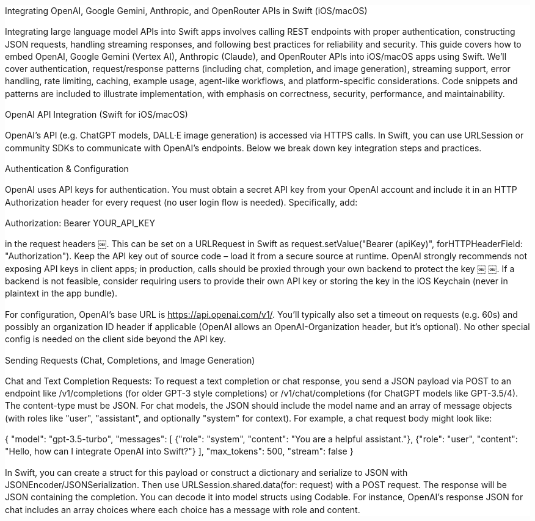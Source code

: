 Integrating OpenAI, Google Gemini, Anthropic, and OpenRouter APIs in Swift (iOS/macOS)

Integrating large language model APIs into Swift apps involves calling REST endpoints with proper authentication, constructing JSON requests, handling streaming responses, and following best practices for reliability and security. This guide covers how to embed OpenAI, Google Gemini (Vertex AI), Anthropic (Claude), and OpenRouter APIs into iOS/macOS apps using Swift. We’ll cover authentication, request/response patterns (including chat, completion, and image generation), streaming support, error handling, rate limiting, caching, example usage, agent-like workflows, and platform-specific considerations. Code snippets and patterns are included to illustrate implementation, with emphasis on correctness, security, performance, and maintainability.

OpenAI API Integration (Swift for iOS/macOS)

OpenAI’s API (e.g. ChatGPT models, DALL·E image generation) is accessed via HTTPS calls. In Swift, you can use URLSession or community SDKs to communicate with OpenAI’s endpoints. Below we break down key integration steps and practices.

Authentication & Configuration

OpenAI uses API keys for authentication. You must obtain a secret API key from your OpenAI account and include it in an HTTP Authorization header for every request (no user login flow is needed). Specifically, add:

Authorization: Bearer YOUR_API_KEY

in the request headers ￼. This can be set on a URLRequest in Swift as request.setValue("Bearer \(apiKey)", forHTTPHeaderField: "Authorization"). Keep the API key out of source code – load it from a secure source at runtime. OpenAI strongly recommends not exposing API keys in client apps; in production, calls should be proxied through your own backend to protect the key ￼ ￼. If a backend is not feasible, consider requiring users to provide their own API key or storing the key in the iOS Keychain (never in plaintext in the app bundle).

For configuration, OpenAI’s base URL is https://api.openai.com/v1/. You’ll typically also set a timeout on requests (e.g. 60s) and possibly an organization ID header if applicable (OpenAI allows an OpenAI-Organization header, but it’s optional). No other special config is needed on the client side beyond the API key.

Sending Requests (Chat, Completions, and Image Generation)

Chat and Text Completion Requests: To request a text completion or chat response, you send a JSON payload via POST to an endpoint like /v1/completions (for older GPT-3 style completions) or /v1/chat/completions (for ChatGPT models like GPT-3.5/4). The content-type must be JSON. For chat models, the JSON should include the model name and an array of message objects (with roles like "user", "assistant", and optionally "system" for context). For example, a chat request body might look like:

{
  "model": "gpt-3.5-turbo",
  "messages": [
    {"role": "system", "content": "You are a helpful assistant."},
    {"role": "user", "content": "Hello, how can I integrate OpenAI into Swift?"}
  ],
  "max_tokens": 500,
  "stream": false
}

In Swift, you can create a struct for this payload or construct a dictionary and serialize to JSON with JSONEncoder/JSONSerialization. Then use URLSession.shared.data(for: request) with a POST request. The response will be JSON containing the completion. You can decode it into model structs using Codable. For instance, OpenAI’s response JSON for chat includes an array choices where each choice has a message with role and content.
